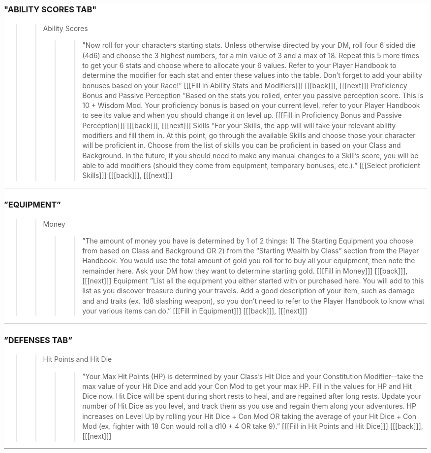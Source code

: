 
### "ABILITY SCORES TAB"
>>Ability Scores
>>>>"Now roll for your characters starting stats.  Unless otherwise directed by your DM, roll four 6 sided die (4d6) and choose the 3 highest numbers, for a min value of 3 and a max of 18. Repeat this 5 more times to get your 6 stats and choose where to allocate your 6 values.  Refer to your Player Handbook to determine the modifier for each stat and enter these values into the table. Don’t forget to add your ability bonuses based on your Race!”
>>[[[Fill in Ability Stats and Modifiers]]]
>>[[[back]]], [[[next]]]
>>Proficiency Bonus and Passive Perception
>>>>”Based on the stats you rolled, enter you passive perception score. This is 10 + Wisdom Mod.  Your proficiency bonus is based on your current level, refer to your Player Handbook to see its value and when you should change it on level up.
>>[[[Fill in Proficiency Bonus and Passive Perception]]]
>>[[[back]]], [[[next]]]
>>Skills
>>>>”For your Skills, the app will will take your relevant ability modifiers and fill them in.  At this point, go through the available Skills and choose those your character will be proficient in.  Choose from the list of skills you can be proficient in based on your Class and Background. In the future, if you should need to make any manual changes to a Skill’s score, you will be able to add modifiers (should they come from equipment, temporary bonuses, etc.).”
>>[[[Select proficient Skills]]]
>>[[[back]]], [[[next]]]

---

### ”EQUIPMENT”
>>Money
>>>>”The amount of money you have is determined by 1 of 2 things: 1) The Starting Equipment you choose from based on Class and Background OR 2) from the “Starting Wealth by Class” section from the Player Handbook. You would use the total amount of gold you roll for to buy all your equipment, then note the remainder here.  Ask your DM how they want to determine starting gold. 
>>[[[Fill in Money]]]
>>[[[back]]], [[[next]]]
>>Equipment
>>>>”List all the equipment you either started with or purchased here.  You will add to this list as you discover treasure during your travels.  Add a good description of your item, such as damage and and traits (ex. 1d8 slashing weapon), so you don’t need to refer to the Player Handbook to know what your various items can do.”
>>[[[Fill in Equipment]]]
>>[[[back]]], [[[next]]]

---

### ”DEFENSES TAB”
>>Hit Points and Hit Die
>>>>”Your Max Hit Points (HP) is determined by your Class’s Hit Dice and your Constitution Modifier--take the max value of your Hit Dice and add your Con Mod to get your max HP.  Fill in the values for HP and Hit Dice now.  Hit Dice will be spent during short rests to heal, and are regained after long rests.  Update your number of Hit Dice as you level, and track them as you use and regain them along your adventures. HP increases on Level Up by rolling your Hit Dice + Con Mod OR taking the average of your Hit Dice + Con Mod (ex. fighter with 18 Con would roll a d10 + 4 OR take 9).”
>>[[[Fill in Hit Points and Hit Dice]]]
>>[[[back]]], [[[next]]]

---